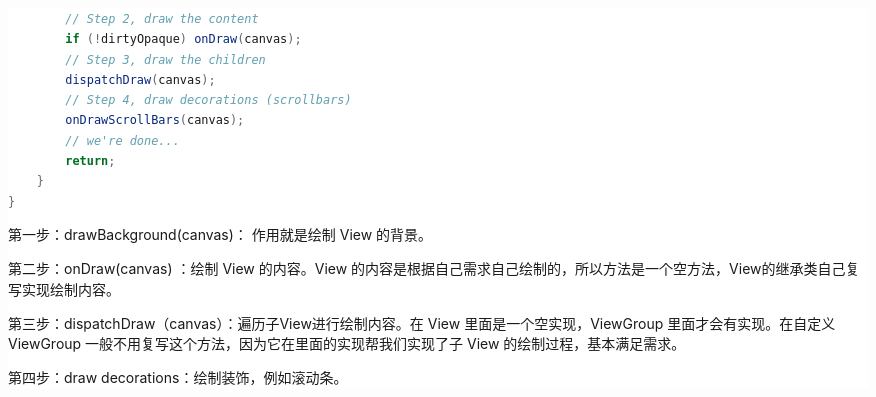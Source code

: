```java
	    // Step 2, draw the content
	    if (!dirtyOpaque) onDraw(canvas);
	    // Step 3, draw the children
	    dispatchDraw(canvas);
	    // Step 4, draw decorations (scrollbars)
	    onDrawScrollBars(canvas);
	    // we're done...
	    return;
	}
}

```

第一步：drawBackground(canvas)： 作用就是绘制 View 的背景。

第二步：onDraw(canvas) ：绘制 View 的内容。View 的内容是根据自己需求自己绘制的，所以方法是一个空方法，View的继承类自己复写实现绘制内容。

第三步：dispatchDraw（canvas）：遍历子View进行绘制内容。在 View 里面是一个空实现，ViewGroup 里面才会有实现。在自定义 ViewGroup 一般不用复写这个方法，因为它在里面的实现帮我们实现了子 View 的绘制过程，基本满足需求。

第四步：draw decorations：绘制装饰，例如滚动条。

